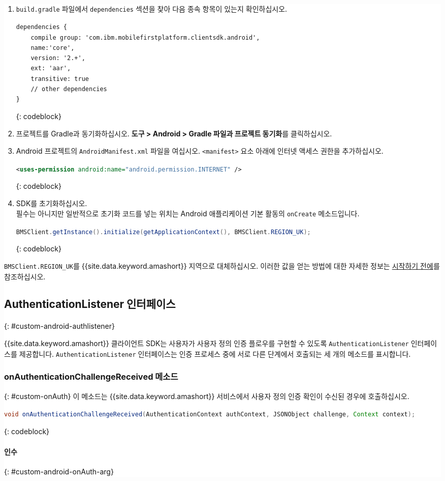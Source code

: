 1. `build.gradle` 파일에서 `dependencies` 섹션을 찾아 다음 종속 항목이 있는지 확인하십시오. 

	```Gradle
	dependencies {
		compile group: 'com.ibm.mobilefirstplatform.clientsdk.android',    
        name:'core',
        version: '2.+',
        ext: 'aar',
        transitive: true
    	// other dependencies  
	}
	```
	{: codeblock}

1. 프로젝트를 Gradle과 동기화하십시오. **도구 > Android > Gradle 파일과 프로젝트 동기화**를 클릭하십시오. 

1. Android 프로젝트의 `AndroidManifest.xml` 파일을 여십시오.
`<manifest>` 요소 아래에 인터넷 액세스 권한을 추가하십시오. 

	```XML
	<uses-permission android:name="android.permission.INTERNET" />
	```
	{: codeblock}

1. SDK를 초기화하십시오.  
	필수는 아니지만 일반적으로 초기화 코드를 넣는 위치는 Android 애플리케이션 기본 활동의 `onCreate` 메소드입니다. 

	```Java
	BMSClient.getInstance().initialize(getApplicationContext(), BMSClient.REGION_UK);
	```
	{: codeblock}

`BMSClient.REGION_UK`를 {{site.data.keyword.amashort}} 지역으로 대체하십시오. 이러한 값을 얻는 방법에 대한 자세한 정보는 [시작하기 전에](#before-you-begin)를 참조하십시오. 


## AuthenticationListener 인터페이스
{: #custom-android-authlistener}

{{site.data.keyword.amashort}} 클라이언트 SDK는 사용자가 사용자 정의 인증 플로우를 구현할 수 있도록 `AuthenticationListener` 인터페이스를 제공합니다. `AuthenticationListener` 인터페이스는 인증 프로세스 중에 서로 다른 단계에서 호출되는 세 개의 메소드를 표시합니다. 

### onAuthenticationChallengeReceived 메소드
{: #custom-onAuth}
이 메소드는 {{site.data.keyword.amashort}} 서비스에서 사용자 정의 인증 확인이 수신된 경우에 호출하십시오. 

```Java
void onAuthenticationChallengeReceived(AuthenticationContext authContext, JSONObject challenge, Context context);
```
{: codeblock}


#### 인수
{: #custom-android-onAuth-arg}
